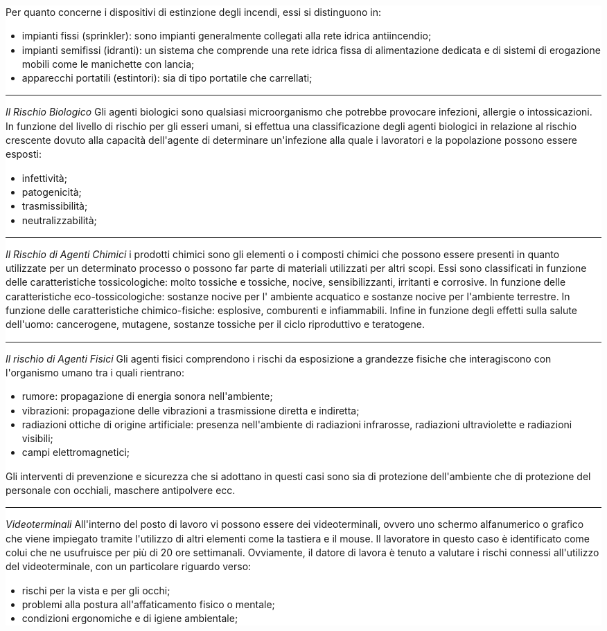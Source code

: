 Per quanto concerne i dispositivi di estinzione degli incendi, essi si distinguono in:
- impianti fissi (sprinkler): sono impianti generalmente collegati alla rete idrica antiincendio;
- impianti semifissi (idranti): un sistema che comprende una rete idrica fissa di alimentazione dedicata e di sistemi di erogazione mobili come le manichette con lancia;
- apparecchi portatili (estintori): sia di tipo portatile che carrellati;

---

*Il Rischio Biologico*
Gli agenti biologici sono qualsiasi microorganismo che potrebbe provocare infezioni, allergie o intossicazioni. In funzione del livello di rischio per gli esseri umani, si effettua una classificazione degli agenti biologici in relazione al rischio crescente dovuto alla capacità dell'agente di determinare un'infezione alla quale i lavoratori e la popolazione possono essere esposti:
- infettività;
- patogenicità;
- trasmissibilità;
- neutralizzabilità;

---

*Il Rischio di Agenti Chimici*
i prodotti chimici sono gli elementi o i composti chimici che possono essere presenti in quanto utilizzate per un determinato processo o possono far parte di materiali utilizzati per altri scopi. Essi sono classificati in funzione delle caratteristiche tossicologiche: molto tossiche e tossiche, nocive, sensibilizzanti, irritanti e corrosive. In funzione delle caratteristiche eco-tossicologiche: sostanze nocive per l' ambiente acquatico e sostanze nocive per l'ambiente terrestre. In funzione delle caratteristiche chimico-fisiche: esplosive, comburenti e infiammabili. Infine in funzione degli effetti sulla salute dell'uomo: cancerogene, mutagene, sostanze tossiche per il ciclo riproduttivo e teratogene.

---

*Il rischio di Agenti Fisici*
Gli agenti fisici comprendono i rischi da esposizione a grandezze fisiche che interagiscono con l'organismo umano tra i quali rientrano:
- rumore: propagazione di energia sonora nell'ambiente;
- vibrazioni: propagazione delle vibrazioni a trasmissione diretta e indiretta;
- radiazioni ottiche di origine artificiale: presenza nell'ambiente di radiazioni infrarosse, radiazioni ultraviolette e radiazioni visibili;
- campi elettromagnetici;

Gli interventi di prevenzione e sicurezza che si adottano in questi casi sono sia di protezione dell'ambiente che di protezione del personale con occhiali, maschere antipolvere ecc.

---

*Videoterminali*
All'interno del posto di lavoro vi possono essere dei videoterminali, ovvero uno schermo alfanumerico o grafico che viene impiegato tramite l'utilizzo di altri elementi come la tastiera e il mouse. Il lavoratore in questo caso è identificato come colui che ne usufruisce per più di 20 ore settimanali. Ovviamente, il datore di lavora è tenuto a valutare i rischi connessi all'utilizzo del videoterminale, con un particolare riguardo verso: 
- rischi per la vista e per gli occhi;
- problemi alla postura all'affaticamento fisico o mentale;
- condizioni ergonomiche e di igiene ambientale;
